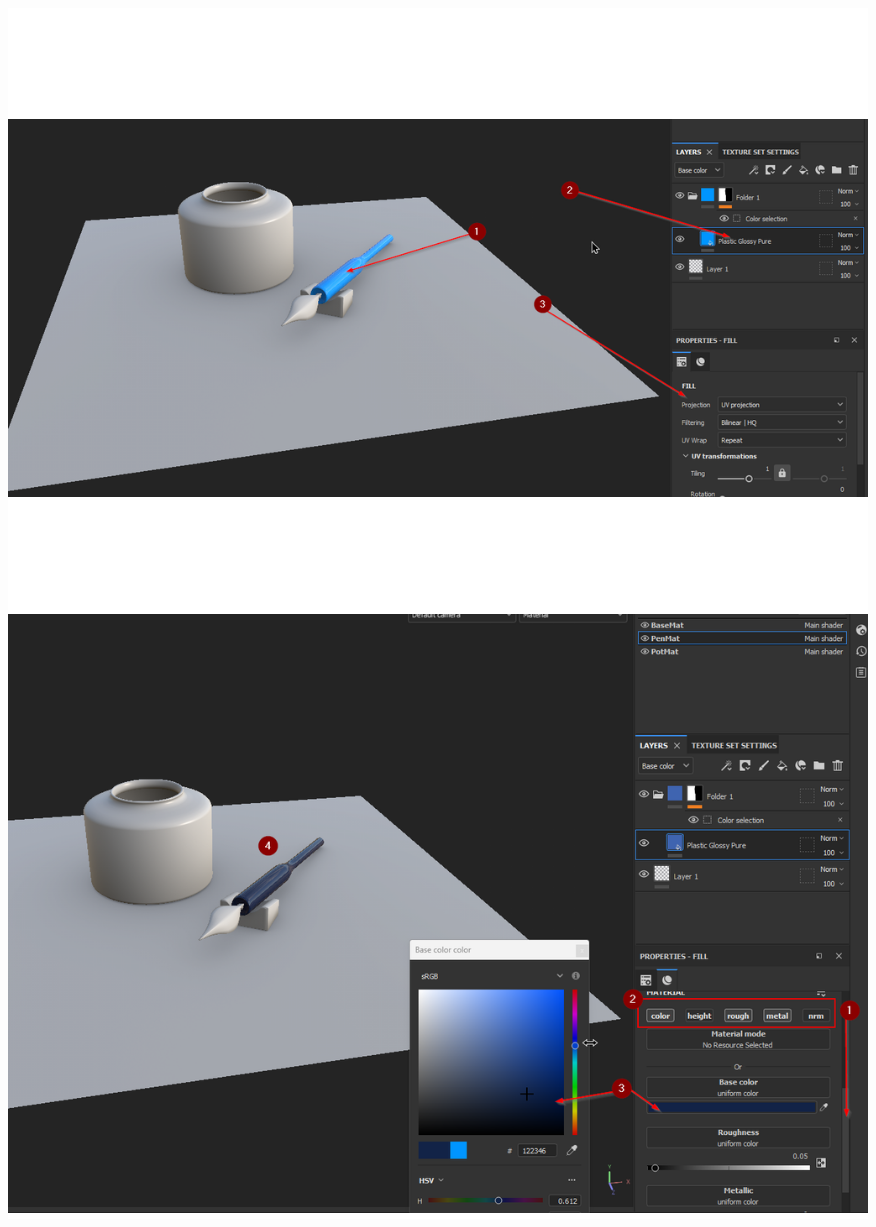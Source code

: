 <img src="https://raw.githubusercontent.com/Kelvysb/MaterialAulas3d/master/aula31-32/Substance14.png" height="600px"/>

<img src="https://raw.githubusercontent.com/Kelvysb/MaterialAulas3d/master/aula31-32/Substance15.png" height="600px"/>
